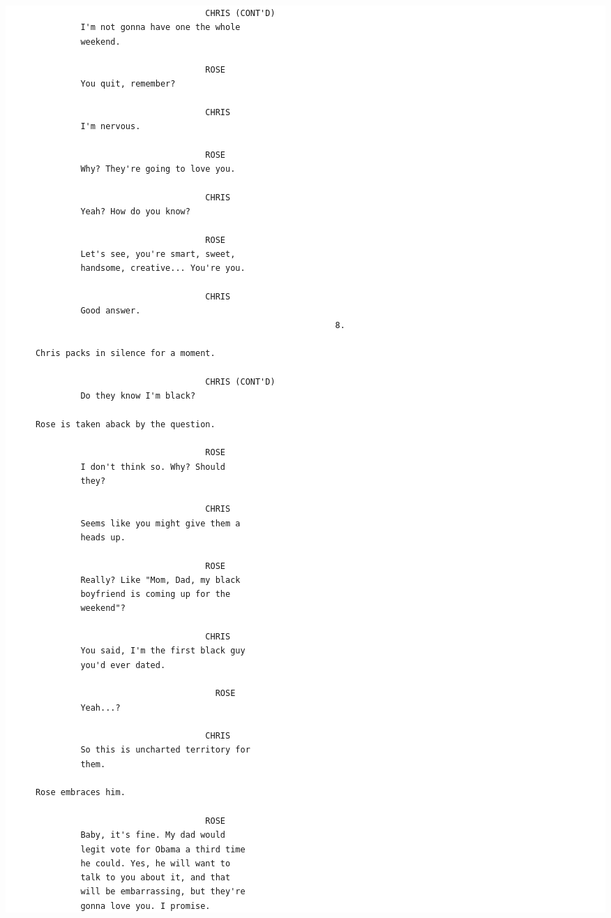                                             CHRIS (CONT'D)
                   I'm not gonna have one the whole
                   weekend.
                         
                                            ROSE
                   You quit, remember?
                         
                                            CHRIS
                   I'm nervous.
                         
                                            ROSE
                   Why? They're going to love you.
                         
                                            CHRIS
                   Yeah? How do you know?
                         
                                            ROSE
                   Let's see, you're smart, sweet,
                   handsome, creative... You're you.
                         
                                            CHRIS
                   Good answer.
                                                                      8.
                         
          Chris packs in silence for a moment.
                         
                                            CHRIS (CONT'D)
                   Do they know I'm black?
                         
          Rose is taken aback by the question.
                         
                                            ROSE
                   I don't think so. Why? Should
                   they?
                         
                                            CHRIS
                   Seems like you might give them a
                   heads up.
                         
                                            ROSE
                   Really? Like "Mom, Dad, my black
                   boyfriend is coming up for the
                   weekend"?
                         
                                            CHRIS
                   You said, I'm the first black guy
                   you'd ever dated.
                         
                                              ROSE
                   Yeah...?
                         
                                            CHRIS
                   So this is uncharted territory for
                   them.
                         
          Rose embraces him.
                         
                                            ROSE
                   Baby, it's fine. My dad would
                   legit vote for Obama a third time
                   he could. Yes, he will want to
                   talk to you about it, and that
                   will be embarrassing, but they're
                   gonna love you. I promise.
                         